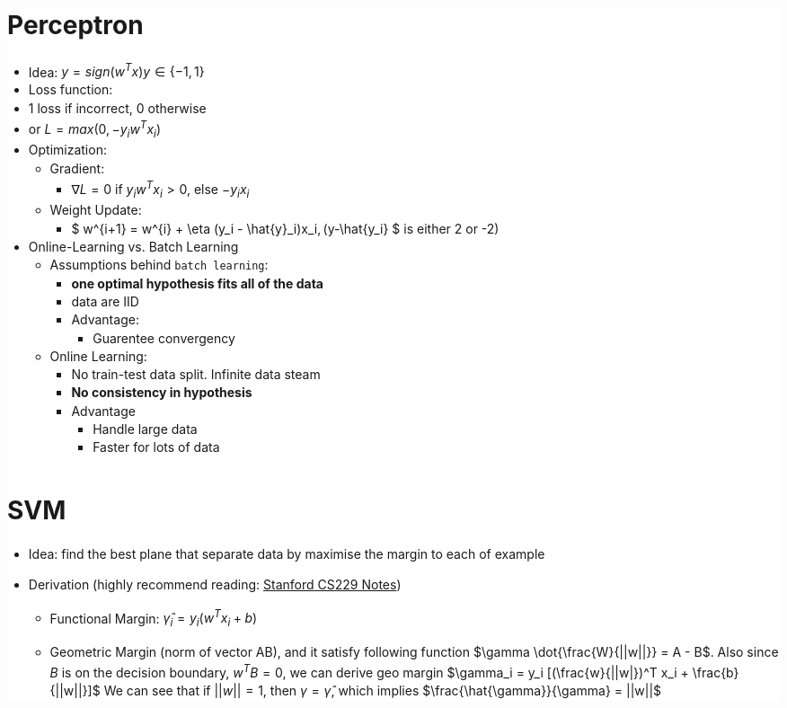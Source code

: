 # Perceptron

- Idea: $y = sign(w^Tx) y \in \{-1,1\}$
-  Loss function: 
  - 1 loss if incorrect, 0 otherwise
  - or $L = max(0, -y_iw^Tx_i)$
- Optimization:
  - Gradient: 
    - $\nabla L=0$ if $y_iw^Tx_i > 0$, else $-y_ix_i$
  - Weight Update:
    - $ w^{i+1} = w^{i} + \eta (y_i - \hat{y}_i)x_i$, ($y-\hat{y_i} $ is either 2 or -2)
- Online-Learning vs. Batch Learning
  - Assumptions behind `batch learning`:
    - **one optimal hypothesis fits all of the data**
    - data are IID
    - Advantage:
      - Guarentee convergency
  - Online Learning:
    - No train-test data split. Infinite data steam
    - **No consistency in hypothesis**
    - Advantage
      - Handle large data
      - Faster for lots of data

# SVM

- Idea: find the best plane that separate data by maximise the margin to each of example

- Derivation (highly recommend reading: [Stanford CS229 Notes](http://cs229.stanford.edu/notes/cs229-notes3.pdf))

  - Functional Margin: $\hat{\gamma}_i =y_i (w^Tx_i + b)$

  - Geometric Margin (norm of vector AB), and it satisfy following function
     $\gamma \dot{\frac{W}{||w||}} = A - B$. Also since $B$ is on the decision boundary, $w^TB = 0$, we can derive geo margin $\gamma_i = y_i [(\frac{w}{||w|})^T x_i + \frac{b}{||w||}]$
      We can see that if $||w|| = 1$, then $\gamma = \hat{\gamma}$, which implies $\frac{\hat{\gamma}}{\gamma} = ||w||$
      ​
      ​
